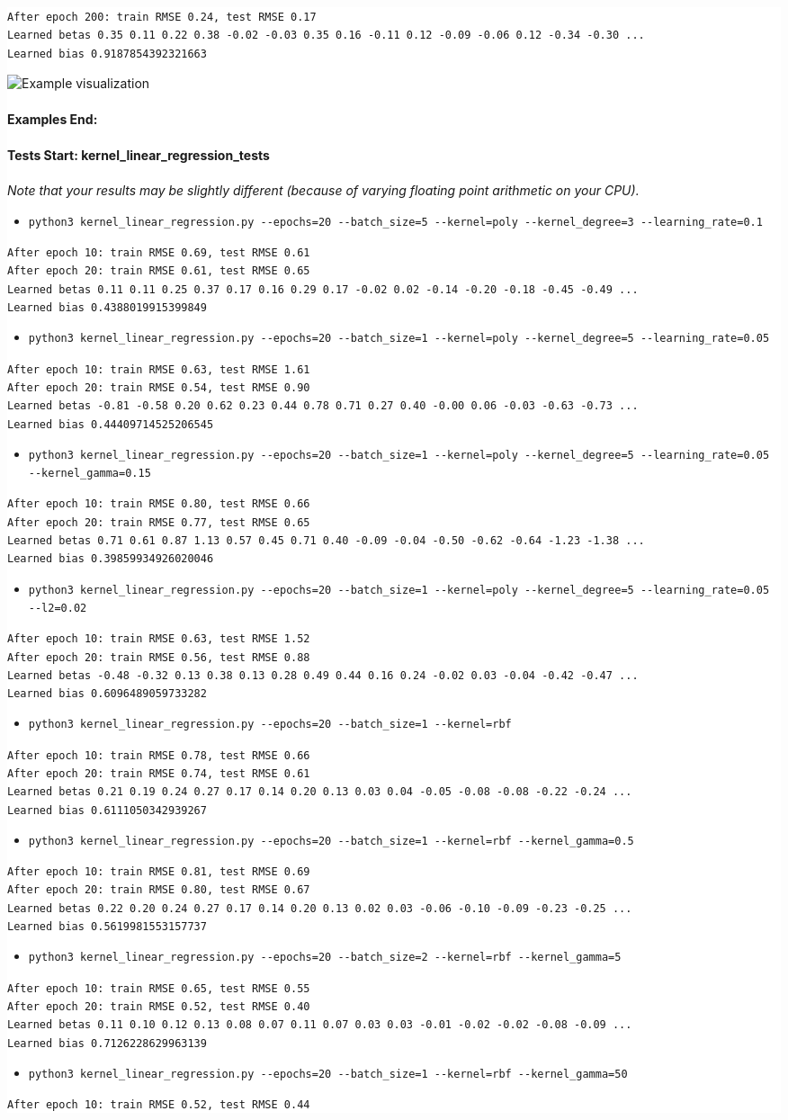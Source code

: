 ```
After epoch 200: train RMSE 0.24, test RMSE 0.17
Learned betas 0.35 0.11 0.22 0.38 -0.02 -0.03 0.35 0.16 -0.11 0.12 -0.09 -0.06 0.12 -0.34 -0.30 ...
Learned bias 0.9187854392321663
```
![Example visualization](//ufal.mff.cuni.cz/~straka/courses/npfl129/2223/tasks/figures/kernel_linear_regression_9.svgz)
#### Examples End:
#### Tests Start: kernel_linear_regression_tests
_Note that your results may be slightly different (because of varying floating point arithmetic on your CPU)._
- `python3 kernel_linear_regression.py --epochs=20 --batch_size=5 --kernel=poly --kernel_degree=3 --learning_rate=0.1`
```
After epoch 10: train RMSE 0.69, test RMSE 0.61
After epoch 20: train RMSE 0.61, test RMSE 0.65
Learned betas 0.11 0.11 0.25 0.37 0.17 0.16 0.29 0.17 -0.02 0.02 -0.14 -0.20 -0.18 -0.45 -0.49 ...
Learned bias 0.4388019915399849
```
- `python3 kernel_linear_regression.py --epochs=20 --batch_size=1 --kernel=poly --kernel_degree=5 --learning_rate=0.05`
```
After epoch 10: train RMSE 0.63, test RMSE 1.61
After epoch 20: train RMSE 0.54, test RMSE 0.90
Learned betas -0.81 -0.58 0.20 0.62 0.23 0.44 0.78 0.71 0.27 0.40 -0.00 0.06 -0.03 -0.63 -0.73 ...
Learned bias 0.44409714525206545
```
- `python3 kernel_linear_regression.py --epochs=20 --batch_size=1 --kernel=poly --kernel_degree=5 --learning_rate=0.05 --kernel_gamma=0.15`
```
After epoch 10: train RMSE 0.80, test RMSE 0.66
After epoch 20: train RMSE 0.77, test RMSE 0.65
Learned betas 0.71 0.61 0.87 1.13 0.57 0.45 0.71 0.40 -0.09 -0.04 -0.50 -0.62 -0.64 -1.23 -1.38 ...
Learned bias 0.39859934926020046
```
- `python3 kernel_linear_regression.py --epochs=20 --batch_size=1 --kernel=poly --kernel_degree=5 --learning_rate=0.05 --l2=0.02`
```
After epoch 10: train RMSE 0.63, test RMSE 1.52
After epoch 20: train RMSE 0.56, test RMSE 0.88
Learned betas -0.48 -0.32 0.13 0.38 0.13 0.28 0.49 0.44 0.16 0.24 -0.02 0.03 -0.04 -0.42 -0.47 ...
Learned bias 0.6096489059733282
```
- `python3 kernel_linear_regression.py --epochs=20 --batch_size=1 --kernel=rbf`
```
After epoch 10: train RMSE 0.78, test RMSE 0.66
After epoch 20: train RMSE 0.74, test RMSE 0.61
Learned betas 0.21 0.19 0.24 0.27 0.17 0.14 0.20 0.13 0.03 0.04 -0.05 -0.08 -0.08 -0.22 -0.24 ...
Learned bias 0.6111050342939267
```
- `python3 kernel_linear_regression.py --epochs=20 --batch_size=1 --kernel=rbf --kernel_gamma=0.5`
```
After epoch 10: train RMSE 0.81, test RMSE 0.69
After epoch 20: train RMSE 0.80, test RMSE 0.67
Learned betas 0.22 0.20 0.24 0.27 0.17 0.14 0.20 0.13 0.02 0.03 -0.06 -0.10 -0.09 -0.23 -0.25 ...
Learned bias 0.5619981553157737
```
- `python3 kernel_linear_regression.py --epochs=20 --batch_size=2 --kernel=rbf --kernel_gamma=5`
```
After epoch 10: train RMSE 0.65, test RMSE 0.55
After epoch 20: train RMSE 0.52, test RMSE 0.40
Learned betas 0.11 0.10 0.12 0.13 0.08 0.07 0.11 0.07 0.03 0.03 -0.01 -0.02 -0.02 -0.08 -0.09 ...
Learned bias 0.7126228629963139
```
- `python3 kernel_linear_regression.py --epochs=20 --batch_size=1 --kernel=rbf --kernel_gamma=50`
```
After epoch 10: train RMSE 0.52, test RMSE 0.44
```